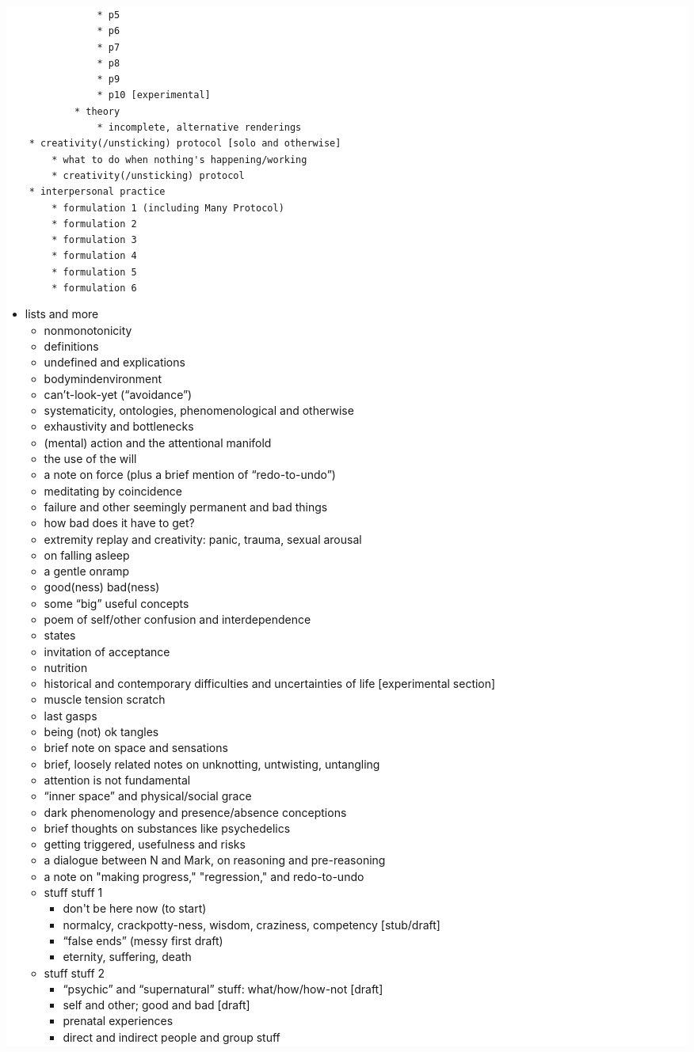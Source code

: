 					* p5
					* p6
					* p7
					* p8
					* p9
					* p10 [experimental]
				* theory
					* incomplete, alternative renderings
		* creativity(/unsticking) protocol [solo and otherwise]
			* what to do when nothing's happening/working
			* creativity(/unsticking) protocol
		* interpersonal practice
			* formulation 1 (including Many Protocol)
			* formulation 2
			* formulation 3
			* formulation 4
			* formulation 5
			* formulation 6
* lists and more
	* nonmonotonicity
	* definitions
	* undefined and explications
	* bodymindenvironment
	* can’t-look-yet (“avoidance”)
	* systematicity, ontologies, phenomenological and otherwise
	* exhaustivity and bottlenecks
	* (mental) action and the attentional manifold
	* the use of the will
	* a note on force (plus a brief mention of “redo-to-undo”)
	* meditating by coincidence
	* failure and other seemingly permanent and bad things
	* how bad does it have to get?
	* extremity replay and creativity: panic, trauma, sexual arousal
	* on falling asleep
	* a gentle onramp
	* good(ness) bad(ness)
	* some “big” useful concepts
	* poem of self/other confusion and interdependence
	* states
	* invitation of acceptance
	* nutrition
	* historical and contemporary difficulties and uncertainties of life [experimental section]
	* muscle tension scratch
	* last gasps
	* being (not) ok tangles
	* brief note on space and sensations
	* brief, loosely related notes on unknotting, untwisting, untangling
	* attention is not fundamental
	* “inner space” and physical/social grace
	* dark phenomenology and presence/absence conceptions
	* brief thoughts on substances like psychedelics
	* getting triggered, usefulness and risks
	* a dialogue between N and Mark, on reasoning and pre-reasoning
	* a note on "making progress," "regression," and redo-to-undo
	* stuff stuff 1
		* don't be here now (to start)
		* normalcy, crackpotty-ness, wisdom, craziness, competency [stub/draft]
		* “false ends” (messy first draft)
		* eternity, suffering, death
	* stuff stuff 2
		* “psychic” and “supernatural” stuff: what/how/how-not [draft]
		* self and other; good and bad [draft]
		* prenatal experiences
		* direct and indirect people and group stuff